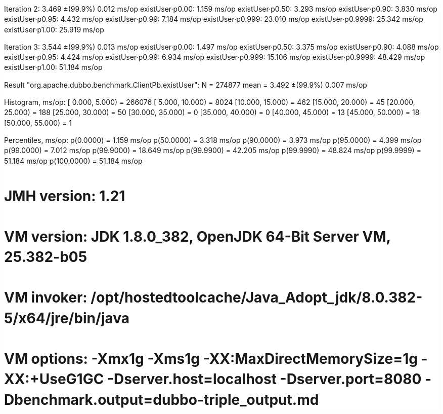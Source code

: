 Iteration   2: 3.469 ±(99.9%) 0.012 ms/op
                 existUser·p0.00:   1.159 ms/op
                 existUser·p0.50:   3.293 ms/op
                 existUser·p0.90:   3.830 ms/op
                 existUser·p0.95:   4.432 ms/op
                 existUser·p0.99:   7.184 ms/op
                 existUser·p0.999:  23.010 ms/op
                 existUser·p0.9999: 25.342 ms/op
                 existUser·p1.00:   25.919 ms/op

Iteration   3: 3.544 ±(99.9%) 0.013 ms/op
                 existUser·p0.00:   1.497 ms/op
                 existUser·p0.50:   3.375 ms/op
                 existUser·p0.90:   4.088 ms/op
                 existUser·p0.95:   4.424 ms/op
                 existUser·p0.99:   6.934 ms/op
                 existUser·p0.999:  15.106 ms/op
                 existUser·p0.9999: 48.429 ms/op
                 existUser·p1.00:   51.184 ms/op



Result "org.apache.dubbo.benchmark.ClientPb.existUser":
  N = 274877
  mean =      3.492 ±(99.9%) 0.007 ms/op

  Histogram, ms/op:
    [ 0.000,  5.000) = 266076 
    [ 5.000, 10.000) = 8024 
    [10.000, 15.000) = 462 
    [15.000, 20.000) = 45 
    [20.000, 25.000) = 188 
    [25.000, 30.000) = 50 
    [30.000, 35.000) = 0 
    [35.000, 40.000) = 0 
    [40.000, 45.000) = 13 
    [45.000, 50.000) = 18 
    [50.000, 55.000) = 1 

  Percentiles, ms/op:
      p(0.0000) =      1.159 ms/op
     p(50.0000) =      3.318 ms/op
     p(90.0000) =      3.973 ms/op
     p(95.0000) =      4.399 ms/op
     p(99.0000) =      7.012 ms/op
     p(99.9000) =     18.649 ms/op
     p(99.9900) =     42.205 ms/op
     p(99.9990) =     48.824 ms/op
     p(99.9999) =     51.184 ms/op
    p(100.0000) =     51.184 ms/op


# JMH version: 1.21
# VM version: JDK 1.8.0_382, OpenJDK 64-Bit Server VM, 25.382-b05
# VM invoker: /opt/hostedtoolcache/Java_Adopt_jdk/8.0.382-5/x64/jre/bin/java
# VM options: -Xmx1g -Xms1g -XX:MaxDirectMemorySize=1g -XX:+UseG1GC -Dserver.host=localhost -Dserver.port=8080 -Dbenchmark.output=dubbo-triple_output.md